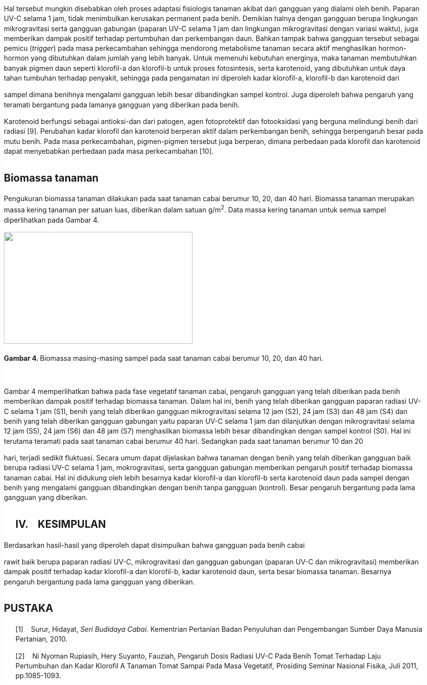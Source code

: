 <p><span class="font3">Hal tersebut mungkin disebabkan oleh proses adaptasi fisiologis tanaman akibat dari gangguan yang dialami oleh benih. Paparan UV-C selama 1 jam, tidak menimbulkan kerusakan permanent pada benih. Demikian halnya dengan gangguan berupa lingkungan mikrogravitasi serta gangguan gabungan (paparan UV-C selama 1 jam dan lingkungan mikrogravitasi dengan variasi waktu), juga memberikan dampak positif terhadap pertumbuhan dan perkembangan daun. Bahkan tampak bahwa gangguan tersebut sebagai pemicu (</span><span class="font3" style="font-style:italic;">trigger</span><span class="font3">) pada masa perkecambahan sehingga mendorong metabolisme tanaman secara aktif menghasilkan hormon-hormon yang dibutuhkan dalam jumlah yang lebih banyak. Untuk memenuhi kebutuhan energinya, maka tanaman membutuhkan banyak pigmen daun seperti klorofil-a dan klorofil-b untuk proses fotosintesis, serta karotenoid, yang dibutuhkan untuk daya tahan tumbuhan terhadap penyakit, sehingga pada pengamatan ini diperoleh kadar klorofil-a, klorofil-b dan karotenoid dari</span></p>
<p><span class="font3">sampel dimana benihnya mengalami gangguan lebih besar dibandingkan sampel kontrol. Juga diperoleh bahwa pengaruh yang teramati bergantung pada lamanya gangguan yang diberikan pada benih.</span></p>
<p><span class="font3">Karotenoid berfungsi sebagai antioksi-dan dari patogen, agen fotoprotektif dan fotooksidasi yang berguna melindungi benih dari radiasi [9]. Perubahan kadar klorofil dan karotenoid berperan aktif dalam perkembangan benih, sehingga berpengaruh besar pada mutu benih. Pada masa perkecambahan, pigmen-pigmen tersebut juga berperan, dimana perbedaan pada klorofil dan karotenoid dapat menyebabkan perbedaan pada masa perkecambahan [10].</span></p>
<h2><a name="bookmark8"></a><span class="font3" style="font-weight:bold;"><a name="bookmark9"></a>Biomassa tanaman</span></h2>
<p><span class="font3">Pengukuran biomassa tanaman dilakukan pada saat tanaman cabai berumur 10, 20, dan 40 hari. Biomassa tanaman merupakan massa kering tanaman per satuan luas, diberikan dalam satuan g/m<sup>2</sup>. Data massa kering tanaman untuk semua sampel diperlihatkan pada Gambar 4.</span></p>
<div><img src="https://jurnal.harianregional.com/media/40424-4.jpg" alt="" style="width:290pt;height:172pt;">
<p><span class="font2" style="font-weight:bold;">Gambar 4. </span><span class="font2">Biomassa masing-masing sampel pada saat tanaman cabai berumur 10, 20, dan 40 hari.</span></p>
</div><br clear="all">
<p><span class="font3">Gambar 4 memperlihatkan bahwa pada fase vegetatif tanaman cabai, pengaruh gangguan yang telah diberikan pada benih memberikan dampak positif terhadap biomassa tanaman. Dalam hal ini, benih yang telah diberikan gangguan paparan radiasi UV-C selama 1 jam (S1), benih yang telah diberikan gangguan mikrogravitasi selama 12 jam (S2), 24 jam (S3) dan 48 jam (S4) dan benih yang telah diberikan gangguan gabungan yaitu paparan UV-C selama 1 jam dan dilanjutkan dengan mikrogravitasi selama 12 jam (S5), 24 jam (S6) dan 48 jam (S7) menghasilkan biomassa lebih besar dibandingkan dengan sampel kontrol (S0). Hal ini terutama teramati pada saat tanaman cabai berumur 40 hari. Sedangkan pada saat tanaman berumur 10 dan 20</span></p>
<p><span class="font3">hari, terjadi sedikit fluktuasi. Secara umum dapat dijelaskan bahwa tanaman dengan benih yang telah diberikan gangguan baik berupa radiasi UV-C selama 1 jam, mokrogravitasi, serta gangguan gabungan memberikan pengaruh positif terhadap biomassa tanaman cabai. Hal ini didukung oleh lebih besarnya kadar klorofil-a dan klorofil-b serta karotenoid daun pada sampel dengan benih yang mengalami gangguan dibandingkan dengan benih tanpa gangguan (kontrol). Besar pengaruh bergantung pada lama gangguan yang diberikan.</span></p>
<ul style="list-style:none;"><li>
<h2><a name="bookmark10"></a><span class="font3" style="font-weight:bold;"><a name="bookmark11"></a>IV. &nbsp;&nbsp;&nbsp;KESIMPULAN</span></h2></li></ul>
<p><span class="font3">Berdasarkan hasil-hasil yang diperoleh dapat disimpulkan bahwa gangguan pada benih cabai</span></p>
<p><span class="font3">rawit baik berupa paparan radiasi UV-C, mikrogravitasi dan gangguan gabungan (paparan UV-C dan mikrogravitasi) memberikan dampak positif terhadap kadar klorofil-a dan klorofil-b, kadar karotenoid daun, serta besar biomassa tanaman. Besarnya pengaruh bergantung pada lama gangguan yang diberikan.</span></p>
<h2><a name="bookmark12"></a><span class="font3" style="font-weight:bold;"><a name="bookmark13"></a>PUSTAKA</span></h2>
<ul style="list-style:none;"><li>
<p><span class="font3">[1] &nbsp;&nbsp;&nbsp;Surur, Hidayat, </span><span class="font3" style="font-style:italic;">Seri Budidaya Cabai. </span><span class="font3">Kementrian Pertanian Badan Penyuluhan dan Pengembangan Sumber Daya Manusia Pertanian, 2010.</span></p></li>
<li>
<p><span class="font3">[2] &nbsp;&nbsp;&nbsp;Ni Nyoman Rupiasih, Hery Suyanto, Fauziah, Pengaruh Dosis Radiasi UV-C Pada Benih Tomat Terhadap Laju Pertumbuhan dan Kadar Klorofil A Tanaman Tomat Sampai Pada Masa Vegetatif</span><span class="font3" style="font-style:italic;">,</span><span class="font3"> Prosiding Seminar Nasional Fisika, Juli 2011, pp.1085-1093.</span></p></li>